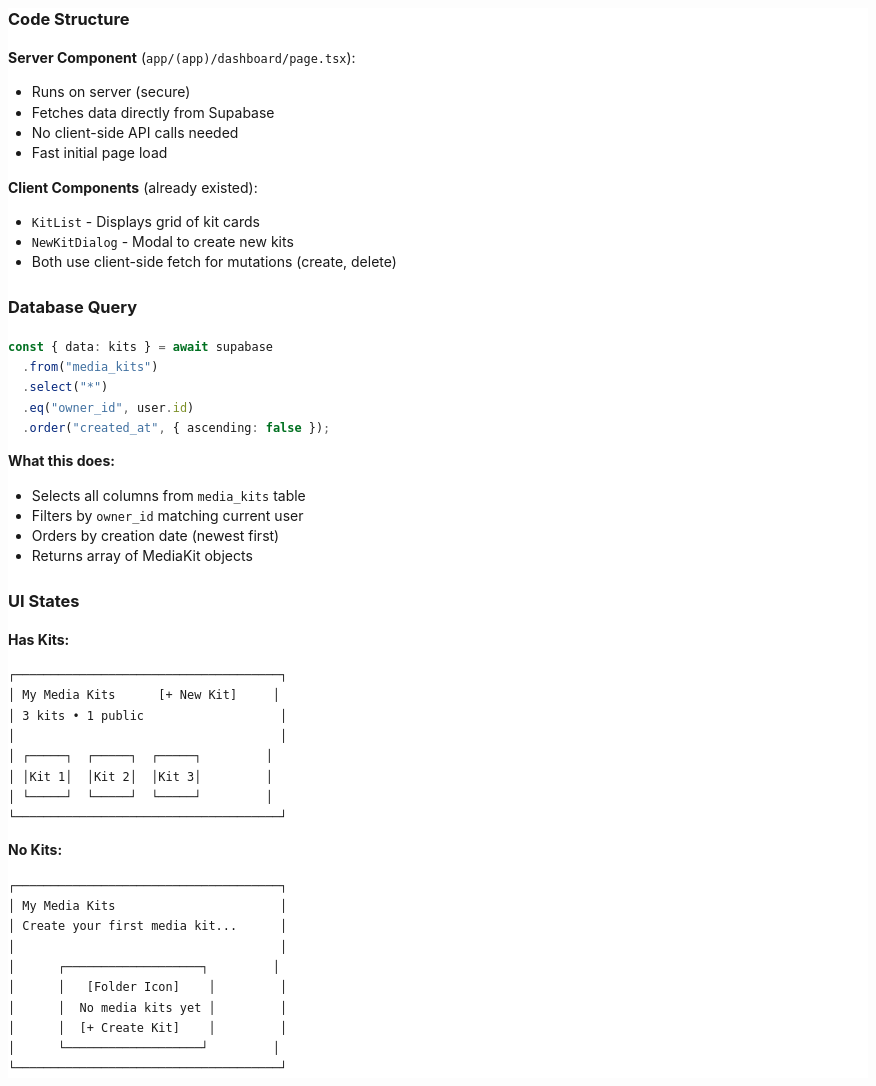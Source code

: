 ### Code Structure

**Server Component** (`app/(app)/dashboard/page.tsx`):
- Runs on server (secure)
- Fetches data directly from Supabase
- No client-side API calls needed
- Fast initial page load

**Client Components** (already existed):
- `KitList` - Displays grid of kit cards
- `NewKitDialog` - Modal to create new kits
- Both use client-side fetch for mutations (create, delete)

### Database Query

```typescript
const { data: kits } = await supabase
  .from("media_kits")
  .select("*")
  .eq("owner_id", user.id)
  .order("created_at", { ascending: false });
```

**What this does:**
- Selects all columns from `media_kits` table
- Filters by `owner_id` matching current user
- Orders by creation date (newest first)
- Returns array of MediaKit objects

### UI States

**Has Kits:**
```
┌─────────────────────────────────────┐
│ My Media Kits      [+ New Kit]     │
│ 3 kits • 1 public                   │
│                                     │
│ ┌─────┐  ┌─────┐  ┌─────┐         │
│ │Kit 1│  │Kit 2│  │Kit 3│         │
│ └─────┘  └─────┘  └─────┘         │
└─────────────────────────────────────┘
```

**No Kits:**
```
┌─────────────────────────────────────┐
│ My Media Kits                       │
│ Create your first media kit...      │
│                                     │
│      ┌───────────────────┐         │
│      │   [Folder Icon]    │         │
│      │  No media kits yet │         │
│      │  [+ Create Kit]    │         │
│      └───────────────────┘         │
└─────────────────────────────────────┘
```
